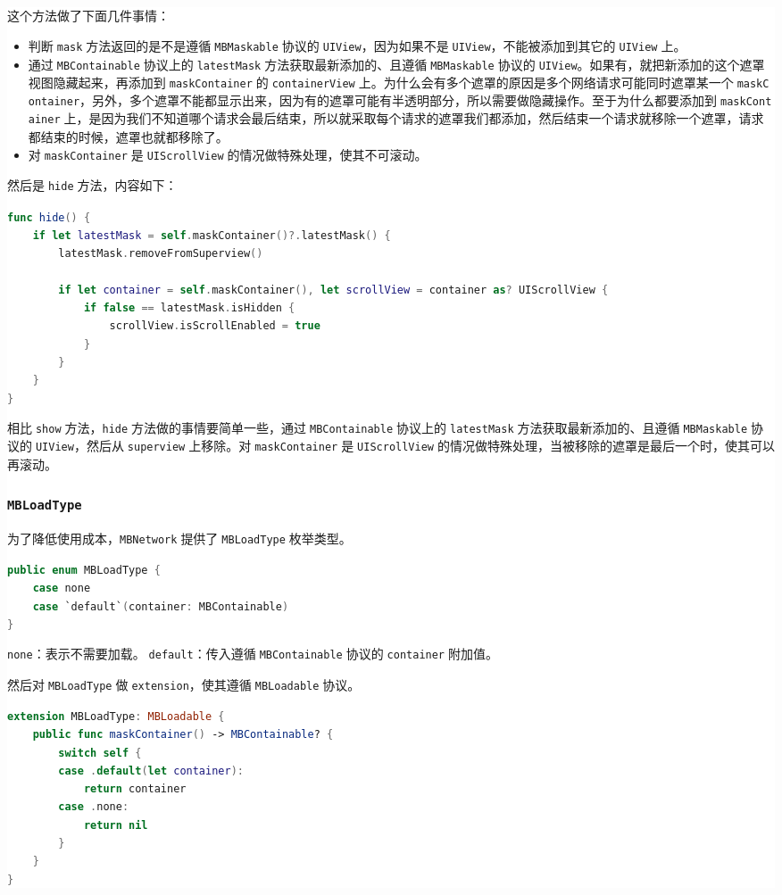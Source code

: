 ``` swift
```

这个方法做了下面几件事情：

 - 判断 `mask` 方法返回的是不是遵循 `MBMaskable` 协议的 `UIView`，因为如果不是 `UIView`，不能被添加到其它的 `UIView` 上。
 - 通过 `MBContainable` 协议上的 `latestMask` 方法获取最新添加的、且遵循 `MBMaskable` 协议的 `UIView`。如果有，就把新添加的这个遮罩视图隐藏起来，再添加到 `maskContainer` 的 `containerView` 上。为什么会有多个遮罩的原因是多个网络请求可能同时遮罩某一个 `maskContainer`，另外，多个遮罩不能都显示出来，因为有的遮罩可能有半透明部分，所以需要做隐藏操作。至于为什么都要添加到 `maskContainer` 上，是因为我们不知道哪个请求会最后结束，所以就采取每个请求的遮罩我们都添加，然后结束一个请求就移除一个遮罩，请求都结束的时候，遮罩也就都移除了。
 - 对 `maskContainer` 是 `UIScrollView` 的情况做特殊处理，使其不可滚动。

然后是 `hide` 方法，内容如下：

``` swift
func hide() {
    if let latestMask = self.maskContainer()?.latestMask() {
        latestMask.removeFromSuperview()

        if let container = self.maskContainer(), let scrollView = container as? UIScrollView {
            if false == latestMask.isHidden {
                scrollView.isScrollEnabled = true
            }
        }
    }
}
```

相比 `show` 方法，`hide` 方法做的事情要简单一些，通过 `MBContainable` 协议上的 `latestMask` 方法获取最新添加的、且遵循 `MBMaskable` 协议的 `UIView`，然后从 `superview` 上移除。对 `maskContainer` 是 `UIScrollView` 的情况做特殊处理，当被移除的遮罩是最后一个时，使其可以再滚动。

### `MBLoadType`

为了降低使用成本，`MBNetwork` 提供了 `MBLoadType` 枚举类型。

``` swift
public enum MBLoadType {
    case none
    case `default`(container: MBContainable)
}
```

`none`：表示不需要加载。
`default`：传入遵循 `MBContainable` 协议的 `container` 附加值。

然后对 `MBLoadType` 做 `extension`，使其遵循 `MBLoadable` 协议。

``` swift
extension MBLoadType: MBLoadable {
    public func maskContainer() -> MBContainable? {
        switch self {
        case .default(let container):
            return container
        case .none:
            return nil
        }
    }
}
```
